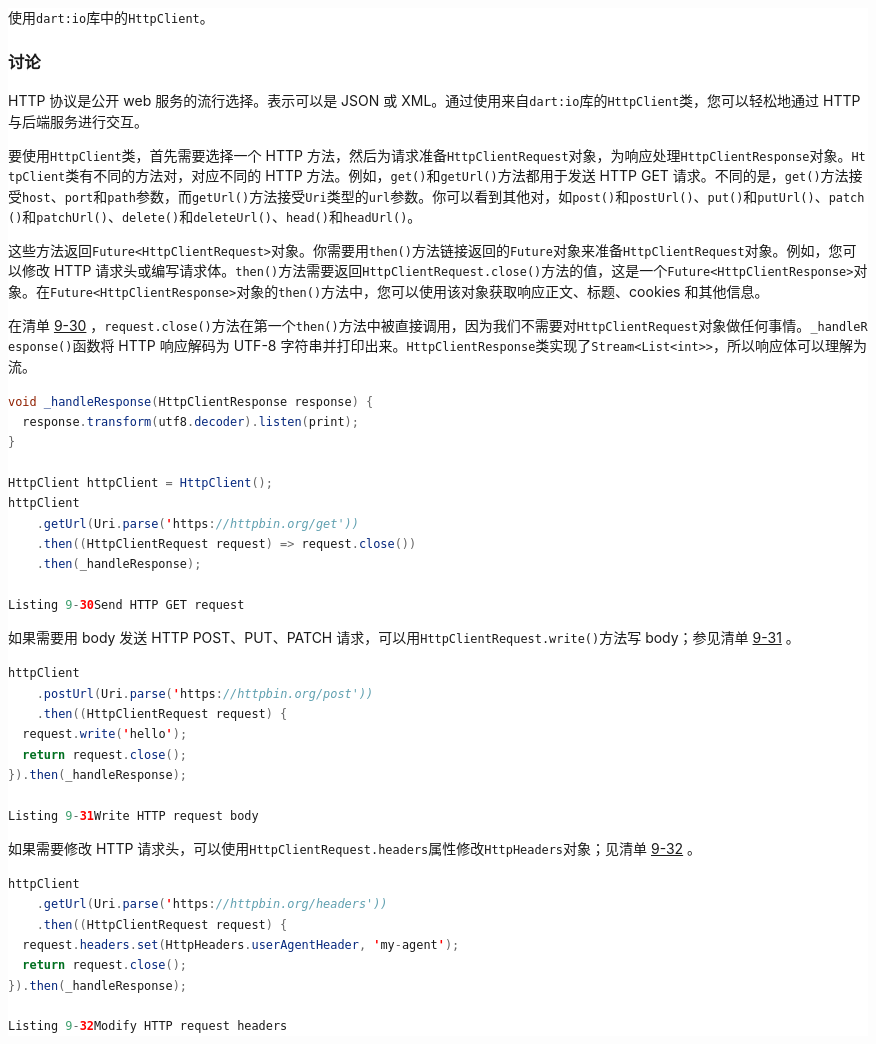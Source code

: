使用`dart:io`库中的`HttpClient`。

### 讨论

HTTP 协议是公开 web 服务的流行选择。表示可以是 JSON 或 XML。通过使用来自`dart:io`库的`HttpClient`类，您可以轻松地通过 HTTP 与后端服务进行交互。

要使用`HttpClient`类，首先需要选择一个 HTTP 方法，然后为请求准备`HttpClientRequest`对象，为响应处理`HttpClientResponse`对象。`HttpClient`类有不同的方法对，对应不同的 HTTP 方法。例如，`get()`和`getUrl()`方法都用于发送 HTTP GET 请求。不同的是，`get()`方法接受`host`、`port`和`path`参数，而`getUrl()`方法接受`Uri`类型的`url`参数。你可以看到其他对，如`post()`和`postUrl()`、`put()`和`putUrl()`、`patch()`和`patchUrl()`、`delete()`和`deleteUrl()`、`head()`和`headUrl()`。

这些方法返回`Future<HttpClientRequest>`对象。你需要用`then()`方法链接返回的`Future`对象来准备`HttpClientRequest`对象。例如，您可以修改 HTTP 请求头或编写请求体。`then()`方法需要返回`HttpClientRequest.close()`方法的值，这是一个`Future<HttpClientResponse>`对象。在`Future<HttpClientResponse>`对象的`then()`方法中，您可以使用该对象获取响应正文、标题、cookies 和其他信息。

在清单 [9-30](#PC30) ，`request.close()`方法在第一个`then()`方法中被直接调用，因为我们不需要对`HttpClientRequest`对象做任何事情。`_handleResponse()`函数将 HTTP 响应解码为 UTF-8 字符串并打印出来。`HttpClientResponse`类实现了`Stream<List<int>>`，所以响应体可以理解为流。

```java
void _handleResponse(HttpClientResponse response) {
  response.transform(utf8.decoder).listen(print);
}

HttpClient httpClient = HttpClient();
httpClient
    .getUrl(Uri.parse('https://httpbin.org/get'))
    .then((HttpClientRequest request) => request.close())
    .then(_handleResponse);

Listing 9-30Send HTTP GET request

```

如果需要用 body 发送 HTTP POST、PUT、PATCH 请求，可以用`HttpClientRequest.write()`方法写 body；参见清单 [9-31](#PC31) 。

```java
httpClient
    .postUrl(Uri.parse('https://httpbin.org/post'))
    .then((HttpClientRequest request) {
  request.write('hello');
  return request.close();
}).then(_handleResponse);

Listing 9-31Write HTTP request body

```

如果需要修改 HTTP 请求头，可以使用`HttpClientRequest.headers`属性修改`HttpHeaders`对象；见清单 [9-32](#PC32) 。

```java
httpClient
    .getUrl(Uri.parse('https://httpbin.org/headers'))
    .then((HttpClientRequest request) {
  request.headers.set(HttpHeaders.userAgentHeader, 'my-agent');
  return request.close();
}).then(_handleResponse);

Listing 9-32Modify HTTP request headers

```
